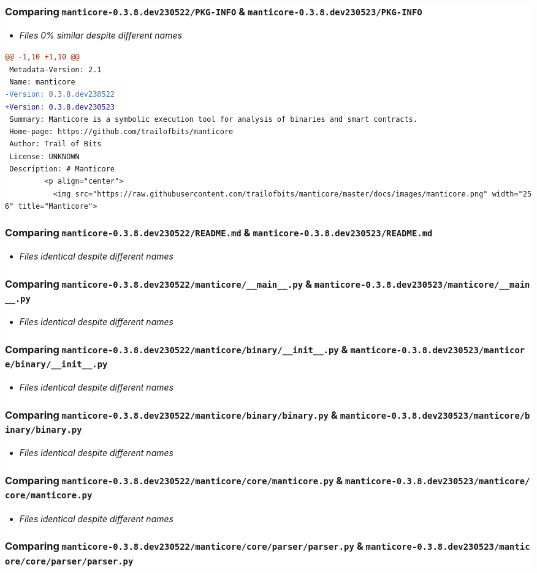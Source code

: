 ### Comparing `manticore-0.3.8.dev230522/PKG-INFO` & `manticore-0.3.8.dev230523/PKG-INFO`

 * *Files 0% similar despite different names*

```diff
@@ -1,10 +1,10 @@
 Metadata-Version: 2.1
 Name: manticore
-Version: 0.3.8.dev230522
+Version: 0.3.8.dev230523
 Summary: Manticore is a symbolic execution tool for analysis of binaries and smart contracts.
 Home-page: https://github.com/trailofbits/manticore
 Author: Trail of Bits
 License: UNKNOWN
 Description: # Manticore
         <p align="center">
           <img src="https://raw.githubusercontent.com/trailofbits/manticore/master/docs/images/manticore.png" width="256" title="Manticore">
```

### Comparing `manticore-0.3.8.dev230522/README.md` & `manticore-0.3.8.dev230523/README.md`

 * *Files identical despite different names*

### Comparing `manticore-0.3.8.dev230522/manticore/__main__.py` & `manticore-0.3.8.dev230523/manticore/__main__.py`

 * *Files identical despite different names*

### Comparing `manticore-0.3.8.dev230522/manticore/binary/__init__.py` & `manticore-0.3.8.dev230523/manticore/binary/__init__.py`

 * *Files identical despite different names*

### Comparing `manticore-0.3.8.dev230522/manticore/binary/binary.py` & `manticore-0.3.8.dev230523/manticore/binary/binary.py`

 * *Files identical despite different names*

### Comparing `manticore-0.3.8.dev230522/manticore/core/manticore.py` & `manticore-0.3.8.dev230523/manticore/core/manticore.py`

 * *Files identical despite different names*

### Comparing `manticore-0.3.8.dev230522/manticore/core/parser/parser.py` & `manticore-0.3.8.dev230523/manticore/core/parser/parser.py`
